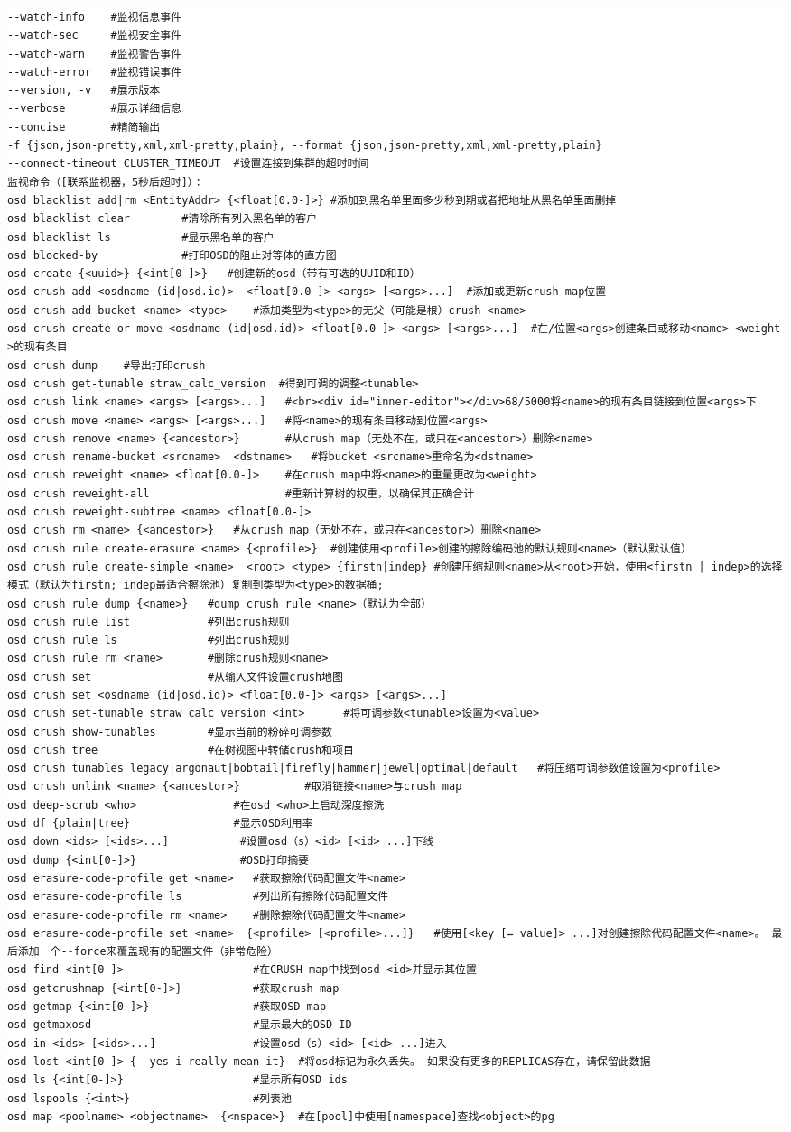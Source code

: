 ```
--watch-info    #监视信息事件
--watch-sec     #监视安全事件
--watch-warn    #监视警告事件
--watch-error   #监视错误事件
--version, -v   #展示版本
--verbose       #展示详细信息
--concise       #精简输出
-f {json,json-pretty,xml,xml-pretty,plain}, --format {json,json-pretty,xml,xml-pretty,plain}
--connect-timeout CLUSTER_TIMEOUT  #设置连接到集群的超时时间
监视命令（[联系监视器，5秒后超时]）：
osd blacklist add|rm <EntityAddr> {<float[0.0-]>} #添加到黑名单里面多少秒到期或者把地址从黑名单里面删掉
osd blacklist clear        #清除所有列入黑名单的客户
osd blacklist ls           #显示黑名单的客户
osd blocked-by             #打印OSD的阻止对等体的直方图
osd create {<uuid>} {<int[0-]>}   #创建新的osd（带有可选的UUID和ID）
osd crush add <osdname (id|osd.id)>  <float[0.0-]> <args> [<args>...]  #添加或更新crush map位置
osd crush add-bucket <name> <type>    #添加类型为<type>的无父（可能是根）crush <name>
osd crush create-or-move <osdname (id|osd.id)> <float[0.0-]> <args> [<args>...]  #在/位置<args>创建条目或移动<name> <weight>的现有条目
osd crush dump    #导出打印crush
osd crush get-tunable straw_calc_version  #得到可调的调整<tunable>
osd crush link <name> <args> [<args>...]   #<br><div id="inner-editor"></div>68/5000将<name>的现有条目链接到位置<args>下
osd crush move <name> <args> [<args>...]   #将<name>的现有条目移动到位置<args>
osd crush remove <name> {<ancestor>}       #从crush map（无处不在，或只在<ancestor>）删除<name>
osd crush rename-bucket <srcname>  <dstname>   #将bucket <srcname>重命名为<dstname>
osd crush reweight <name> <float[0.0-]>    #在crush map中将<name>的重量更改为<weight>
osd crush reweight-all                     #重新计算树的权重，以确保其正确合计
osd crush reweight-subtree <name> <float[0.0-]>  
osd crush rm <name> {<ancestor>}   #从crush map（无处不在，或只在<ancestor>）删除<name>
osd crush rule create-erasure <name> {<profile>}  #创建使用<profile>创建的擦除编码池的默认规则<name>（默认默认值）
osd crush rule create-simple <name>  <root> <type> {firstn|indep} #创建压缩规则<name>从<root>开始，使用<firstn | indep>的选择模式（默认为firstn; indep最适合擦除池）复制到类型为<type>的数据桶;
osd crush rule dump {<name>}   #dump crush rule <name>（默认为全部）
osd crush rule list            #列出crush规则
osd crush rule ls              #列出crush规则
osd crush rule rm <name>       #删除crush规则<name>
osd crush set                  #从输入文件设置crush地图
osd crush set <osdname (id|osd.id)> <float[0.0-]> <args> [<args>...]  
osd crush set-tunable straw_calc_version <int>      #将可调参数<tunable>设置为<value>
osd crush show-tunables        #显示当前的粉碎可调参数
osd crush tree                 #在树视图中转储crush和项目
osd crush tunables legacy|argonaut|bobtail|firefly|hammer|jewel|optimal|default   #将压缩可调参数值设置为<profile>
osd crush unlink <name> {<ancestor>}          #取消链接<name>与crush map
osd deep-scrub <who>               #在osd <who>上启动深度擦洗
osd df {plain|tree}                #显示OSD利用率
osd down <ids> [<ids>...]           #设置osd（s）<id> [<id> ...]下线
osd dump {<int[0-]>}                #OSD打印摘要
osd erasure-code-profile get <name>   #获取擦除代码配置文件<name>
osd erasure-code-profile ls           #列出所有擦除代码配置文件
osd erasure-code-profile rm <name>    #删除擦除代码配置文件<name>
osd erasure-code-profile set <name>  {<profile> [<profile>...]}   #使用[<key [= value]> ...]对创建擦除代码配置文件<name>。 最后添加一个--force来覆盖现有的配置文件（非常危险）
osd find <int[0-]>                    #在CRUSH map中找到osd <id>并显示其位置
osd getcrushmap {<int[0-]>}           #获取crush map
osd getmap {<int[0-]>}                #获取OSD map
osd getmaxosd                         #显示最大的OSD ID
osd in <ids> [<ids>...]               #设置osd（s）<id> [<id> ...]进入
osd lost <int[0-]> {--yes-i-really-mean-it}  #将osd标记为永久丢失。 如果没有更多的REPLICAS存在，请保留此数据
osd ls {<int[0-]>}                    #显示所有OSD ids
osd lspools {<int>}                   #列表池
osd map <poolname> <objectname>  {<nspace>}  #在[pool]中使用[namespace]查找<object>的pg
```
